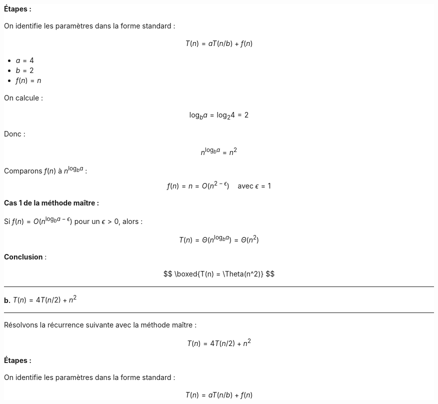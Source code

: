 **Étapes :**

On identifie les paramètres dans la forme standard :

$$
T(n) = aT(n/b) + f(n)
$$

- $a = 4$
- $b = 2$
- $f(n) = n$

On calcule :

$$
\log_b a = \log_2 4 = 2
$$

Donc :

$$
n^{\log_b a} = n^2
$$

Comparons $f(n)$ à $n^{\log_b a}$ :
$$
f(n) = n = O(n^{2 - \epsilon}) \quad \text{avec } \epsilon = 1
$$

**Cas 1 de la méthode maître :**

Si $f(n) = O(n^{\log_b a - \epsilon})$ pour un $\epsilon > 0$, alors :

$$
T(n) = \Theta(n^{\log_b a}) = \Theta(n^2)
$$

**Conclusion** :

$$
\boxed{T(n) = \Theta(n^2)}
$$

---

**b.**  $T(n) = 4T(n/2) + n^2$

---

Résolvons la récurrence suivante avec la méthode maître :

$$
T(n) = 4T(n/2) + n^2
$$

**Étapes :**

On identifie les paramètres dans la forme standard :

$$
T(n) = aT(n/b) + f(n)
$$
